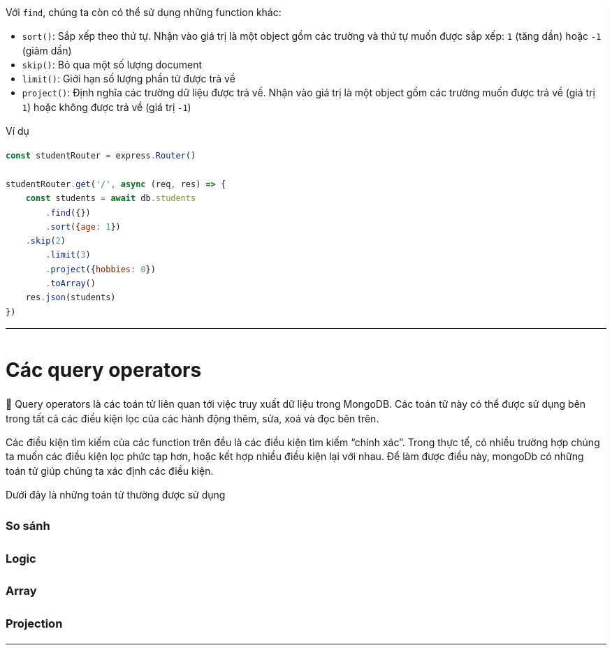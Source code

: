 Với `find`, chúng ta còn có thể sử dụng những function khác:

- `sort()`: Sắp xếp theo thứ tự. Nhận vào giá trị là một object gồm các trường và thứ tự muốn được sắp xếp: `1` (tăng dần) hoặc `-1` (giảm dần)
- `skip()`: Bỏ qua một số lượng document
- `limit()`: Giới hạn số lượng phần tử được trả về
- `project()`: Định nghĩa các trường dữ liệu được trả về. Nhận vào giá trị là một object gồm các trường muốn được trả về (giá trị `1`) hoặc không được trả về (giá trị `-1`)

Ví dụ

```jsx
const studentRouter = express.Router()

studentRouter.get('/', async (req, res) => {
	const students = await db.students
		.find({})
		.sort({age: 1})
    .skip(2)
		.limit(3)
		.project({hobbies: 0})
		.toArray()
	res.json(students)
})
```

---

# Các query operators

<aside>
📌 Query operators là các toán tử liên quan tới việc truy xuất dữ liệu trong MongoDB. Các toán tử này có thể được sử dụng bên trong tất cả các điều kiện lọc của các hành động thêm, sửa, xoá và đọc bên trên.

</aside>

Các điều kiện tìm kiếm của các function trên đều là các điều kiện tìm kiếm “chính xác”. Trong thực tế, có nhiều trường hợp chúng ta muốn các điều kiện lọc phức tạp hơn, hoặc kết hợp nhiều điều kiện lại với nhau. Để làm được điều này, mongoDb có những toán tử giúp chúng ta xác định các điều kiện.

Dưới đây là những toán tử thường được sử dụng

### So sánh

### Logic

### Array

### **Projection**

---
